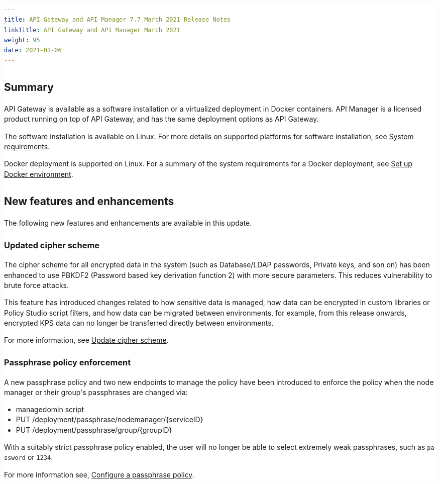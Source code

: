 ```yaml
---
title: API Gateway and API Manager 7.7 March 2021 Release Notes
linkTitle: API Gateway and API Manager March 2021
weight: 95
date: 2021-01-06
---
```

## Summary

API Gateway is available as a software installation or a virtualized deployment in Docker containers. API Manager is a licensed product running on top of API Gateway, and has the same deployment options as API Gateway.

The software installation is available on Linux. For more details on supported platforms for software installation, see [System requirements](/docs/apim_installation/apigtw_install/system_requirements/).

Docker deployment is supported on Linux. For a summary of the system requirements for a Docker deployment, see [Set up Docker environment](/docs/apim_installation/apigw_containers/docker_scripts_prereqs/).

## New features and enhancements

The following new features and enhancements are available in this update.

### Updated cipher scheme

The cipher scheme for all encrypted data in the system (such as Database/LDAP passwords, Private keys, and son on) has been enhanced to use PBKDF2 (Password based key derivation function 2) with more secure parameters. This reduces vulnerability to brute force attacks.

This feature has introduced changes related to how sensitive data is managed, how data can be encrypted in custom libraries or Policy Studio script filters, and how data can be migrated between environments, for example, from this release onwards, encrypted KPS data can no longer be transferred directly between environments.

For more information, see [Update cipher scheme](/docs/apim_installation/apigw_upgrade/upgrade_steps_oneversion/#update-cipher-scheme).

### Passphrase policy enforcement

A new passphrase policy and two new endpoints to manage the policy have been introduced to enforce the policy when the node manager or their group's passphrases are changed via:

* managedomin script
* PUT /deployment/passphrase/nodemanager/{serviceID}
* PUT /deployment/passphrase/group/{groupID}

With a suitably strict passphrase policy enabled, the user will no longer be able to select extremely weak passphrases, such as `password` or `1234`.

For more information see, [Configure a passphrase policy](/docs/apim_administration/apigtw_admin/manage_user_access/#configure-a-passphrase-policy-for-node-managers-and-api-gateway-groups).

